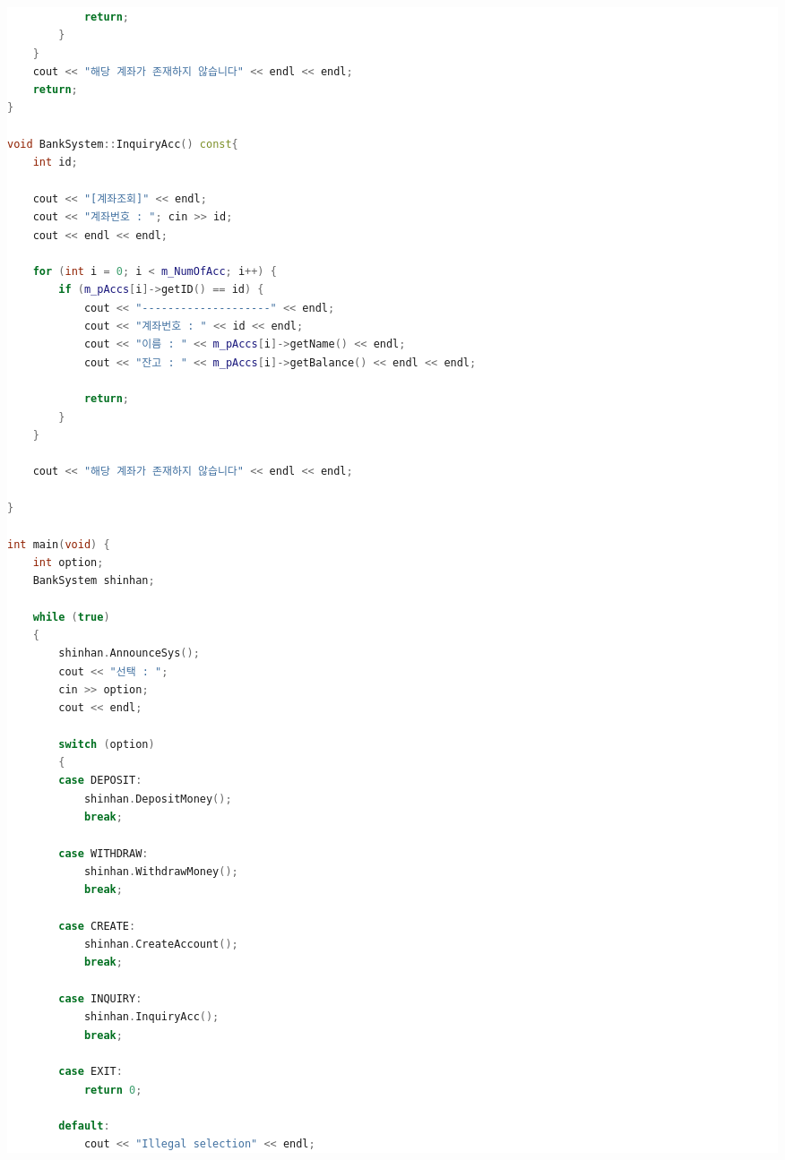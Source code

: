 ```cpp
			return;
		}
	}
	cout << "해당 계좌가 존재하지 않습니다" << endl << endl;
	return;
}

void BankSystem::InquiryAcc() const{
	int id;
	
	cout << "[계좌조회]" << endl;
	cout << "계좌번호 : "; cin >> id;
	cout << endl << endl;

	for (int i = 0; i < m_NumOfAcc; i++) {
		if (m_pAccs[i]->getID() == id) {
			cout << "--------------------" << endl;
			cout << "계좌번호 : " << id << endl;
			cout << "이름 : " << m_pAccs[i]->getName() << endl;
			cout << "잔고 : " << m_pAccs[i]->getBalance() << endl << endl;

			return;
		}
	}

	cout << "해당 계좌가 존재하지 않습니다" << endl << endl;

}

int main(void) {
	int option;
	BankSystem shinhan;

	while (true)
	{
		shinhan.AnnounceSys();
		cout << "선택 : ";
		cin >> option;
		cout << endl;

		switch (option)
		{
		case DEPOSIT:
			shinhan.DepositMoney();
			break;

		case WITHDRAW:
			shinhan.WithdrawMoney();
			break;

		case CREATE:
			shinhan.CreateAccount();
			break;

		case INQUIRY:
			shinhan.InquiryAcc();
			break;

		case EXIT:
			return 0;

		default:
			cout << "Illegal selection" << endl;
```